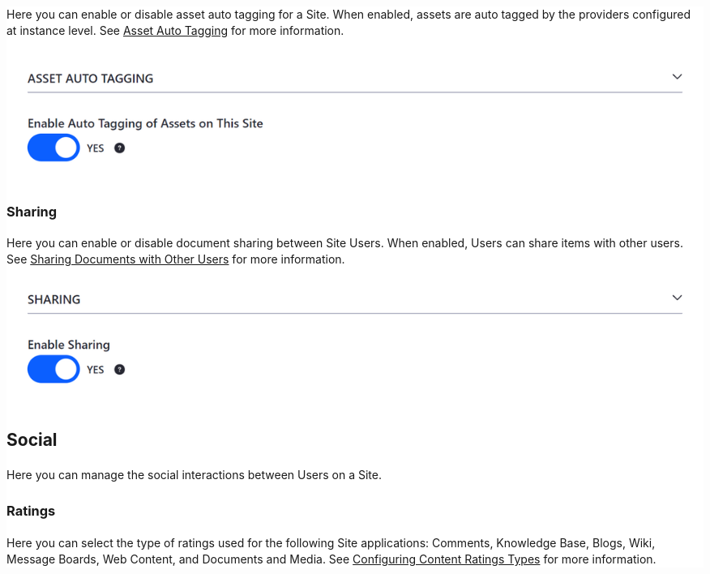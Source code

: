 Here you can enable or disable asset auto tagging for a Site. When enabled, assets are auto tagged by the providers configured at instance level. See [Asset Auto Tagging](../../content-authoring-and-management/web-content/user-guide/auto_tagging.md) for more information. 

![You can enable or disable asset auto tagging for a Site.](./site-settings-ui-reference/images/09.png)

### Sharing

Here you can enable or disable document sharing between Site Users. When enabled, Users can share items with other users. See [Sharing Documents with Other Users](../../content-authoring-and-management/documents-and-media/publishing-and-sharing/managing-document-access/sharing-documents-with-other-users.md) for more information. 

![You can enable or disable document sharing between Site Users.](./site-settings-ui-reference/images/10.png)

## Social

Here you can manage the social interactions between Users on a Site.

### Ratings

Here you can select the type of ratings used for the following Site applications: Comments, Knowledge Base, Blogs, Wiki, Message Boards, Web Content, and Documents and Media. See [Configuring Content Ratings Types](./site-content-configurations/configuring-content-rating-type.md) for more information.
